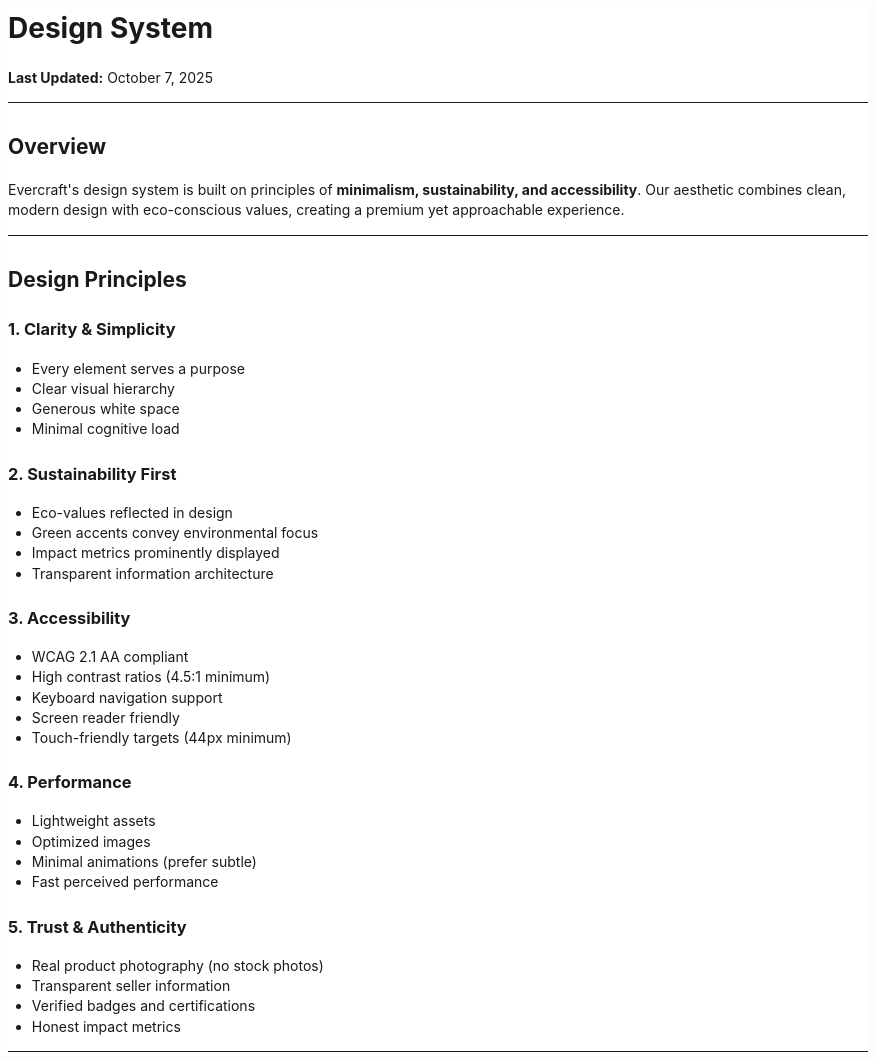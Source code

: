 # Design System

**Last Updated:** October 7, 2025

---

## Overview

Evercraft's design system is built on principles of **minimalism, sustainability, and accessibility**. Our aesthetic combines clean, modern design with eco-conscious values, creating a premium yet approachable experience.

---

## Design Principles

### 1. **Clarity & Simplicity**

- Every element serves a purpose
- Clear visual hierarchy
- Generous white space
- Minimal cognitive load

### 2. **Sustainability First**

- Eco-values reflected in design
- Green accents convey environmental focus
- Impact metrics prominently displayed
- Transparent information architecture

### 3. **Accessibility**

- WCAG 2.1 AA compliant
- High contrast ratios (4.5:1 minimum)
- Keyboard navigation support
- Screen reader friendly
- Touch-friendly targets (44px minimum)

### 4. **Performance**

- Lightweight assets
- Optimized images
- Minimal animations (prefer subtle)
- Fast perceived performance

### 5. **Trust & Authenticity**

- Real product photography (no stock photos)
- Transparent seller information
- Verified badges and certifications
- Honest impact metrics

---